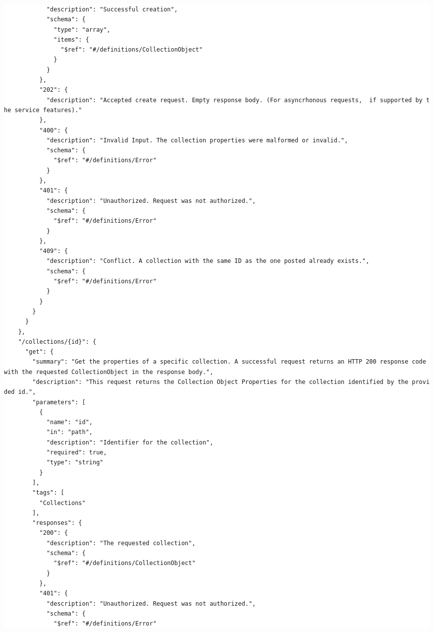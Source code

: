 ```
            "description": "Successful creation",
            "schema": {
              "type": "array",
              "items": {
                "$ref": "#/definitions/CollectionObject"
              }
            }
          },
          "202": {
            "description": "Accepted create request. Empty response body. (For asyncrhonous requests,  if supported by the service features)."
          },
          "400": {
            "description": "Invalid Input. The collection properties were malformed or invalid.",
            "schema": {
              "$ref": "#/definitions/Error"
            }
          },
          "401": {
            "description": "Unauthorized. Request was not authorized.",
            "schema": {
              "$ref": "#/definitions/Error"
            }
          },
          "409": {
            "description": "Conflict. A collection with the same ID as the one posted already exists.",
            "schema": {
              "$ref": "#/definitions/Error"
            }
          }
        }
      }
    },
    "/collections/{id}": {
      "get": {
        "summary": "Get the properties of a specific collection. A successful request returns an HTTP 200 response code with the requested CollectionObject in the response body.",
        "description": "This request returns the Collection Object Properties for the collection identified by the provided id.",
        "parameters": [
          {
            "name": "id",
            "in": "path",
            "description": "Identifier for the collection",
            "required": true,
            "type": "string"
          }
        ],
        "tags": [
          "Collections"
        ],
        "responses": {
          "200": {
            "description": "The requested collection",
            "schema": {
              "$ref": "#/definitions/CollectionObject"
            }
          },
          "401": {
            "description": "Unauthorized. Request was not authorized.",
            "schema": {
              "$ref": "#/definitions/Error"
```